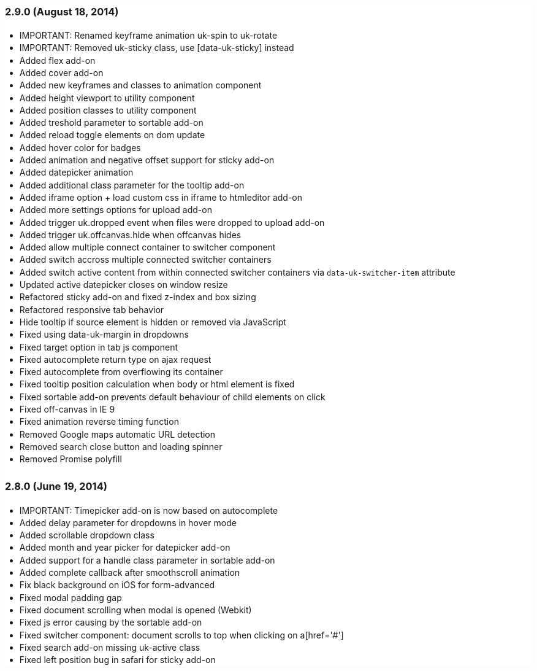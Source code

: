 ### 2.9.0 (August 18, 2014)

 - IMPORTANT: Renamed keyframe animation uk-spin to uk-rotate
 - IMPORTANT: Removed uk-sticky class, use [data-uk-sticky] instead
 - Added flex add-on
 - Added cover add-on
 - Added new keyframes and classes to animation component
 - Added height viewport to utility component
 - Added position classes to utility component
 - Added treshold parameter to sortable add-on
 - Added reload toggle elements on dom update
 - Added hover color for badges
 - Added animation and negative offset support for sticky add-on
 - Added datepicker animation
 - Added additional class parameter for the tooltip add-on
 - Added iframe option + load custom css in iframe to htmleditor add-on
 - Added more settings options for upload add-on
 - Added trigger uk.dropped event when files were dropped to upload add-on
 - Added trigger uk.offcanvas.hide when offcanvas hides
 - Added allow multiple connect container to switcher component
 - Added switch accross multiple connected switcher containers
 - Added switch active content from within connected switcher containers via `data-uk-switcher-item` attribute
 - Updated active datepicker closes on window resize
 - Refactored sticky add-on and fixed z-index and box sizing
 - Refactored responsive tab behavior
 - Hide tooltip if source element is hidden or removed via JavaScript
 - Fixed using data-uk-margin in dropdowns
 - Fixed target option in tab js component
 - Fixed autocomplete return type on ajax request
 - Fixed autocomplete from overflowing its container
 - Fixed tooltip position calculation when body or html element is fixed
 - Fixed sortable add-on prevents default behaviour of child elements on click
 - Fixed off-canvas in IE 9
 - Fixed animation reverse timing function
 - Removed Google maps automatic URL detection
 - Removed search close button and loading spinner
 - Removed Promise polyfill

### 2.8.0 (June 19, 2014)

 - IMPORTANT: Timepicker add-on is now based on autocomplete
 - Added delay parameter for dropdowns in hover mode
 - Added scrollable dropdown class
 - Added month and year picker for datepicker add-on
 - Added support for a handle class parameter in sortable add-on
 - Added complete callback after smoothscroll animation
 - Fix black background on iOS for form-advanced
 - Fixed modal padding gap
 - Fixed document scrolling when modal is opened (Webkit)
 - Fixed js error causing by the sortable add-on
 - Fixed switcher component: document scrolls to top when clicking on a[href='#']
 - Fixed search add-on missing uk-active class
 - Fixed left position bug in safari for sticky add-on
